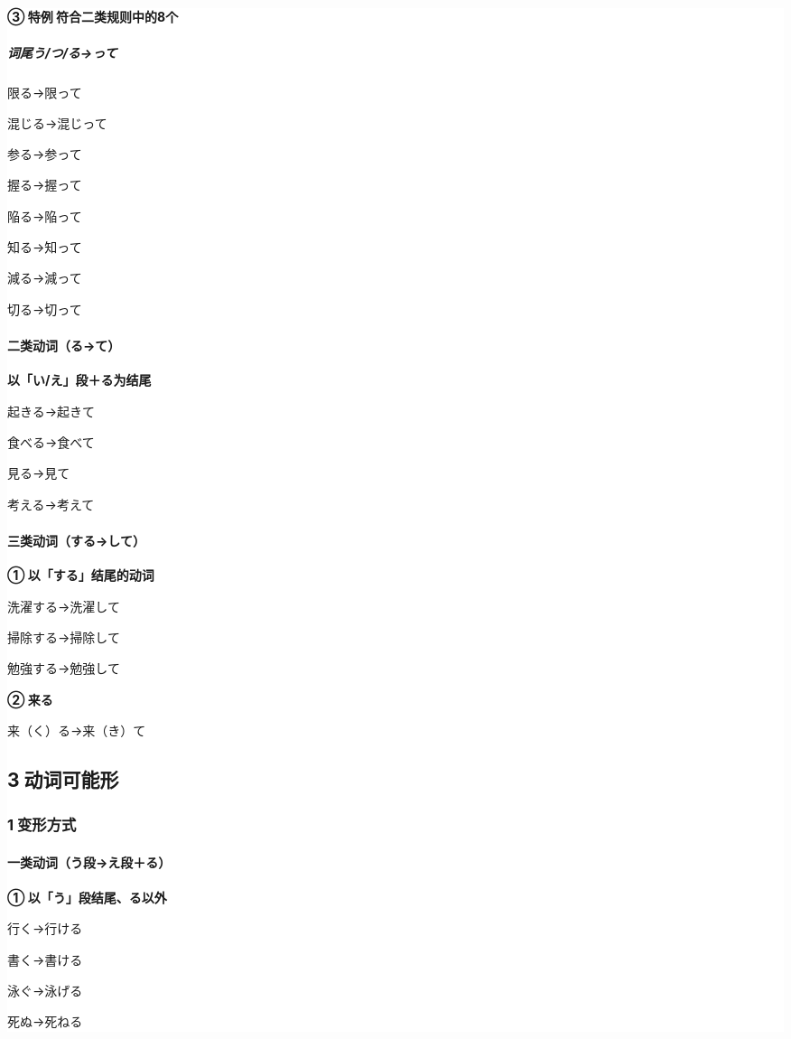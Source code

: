 **③ 特例 符合二类规则中的8个**

##### 词尾う/つ/る→って

限る→限って

混じる→混じって

参る→参って

握る→握って

陥る→陥って

知る→知って

減る→減って

切る→切って

#### 二类动词（る→て）

**以「い/え」段＋る为结尾**

起きる→起きて

食べる→食べて

見る→見て

考える→考えて

#### 三类动词（する→して）

**① 以「する」结尾的动词**

洗濯する→洗濯して

掃除する→掃除して

勉強する→勉強して

**② 来る**

来（く）る→来（き）て

## 3 动词可能形

### 1 变形方式

#### 一类动词（う段→え段＋る）

**① 以「う」段结尾、る以外**

行く→行ける

書く→書ける

泳ぐ→泳げる

死ぬ→死ねる
